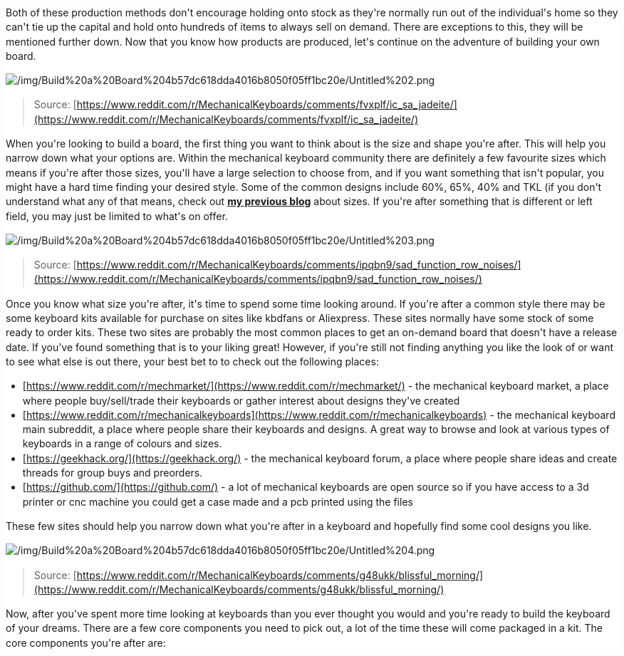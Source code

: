 Both of these production methods don't encourage holding onto stock as they're normally run out of the individual's home so they can't tie up the capital and hold onto hundreds of items to always sell on demand. There are exceptions to this, they will be mentioned further down. Now that you know how products are produced, let's continue on the adventure of building your own board. 

![/img/Build%20a%20Board%204b57dc618dda4016b8050f05ff1bc20e/Untitled%202.png](/img/Build%20a%20Board%204b57dc618dda4016b8050f05ff1bc20e/Untitled%202.png)

> Source: [https://www.reddit.com/r/MechanicalKeyboards/comments/fvxplf/ic_sa_jadeite/](https://www.reddit.com/r/MechanicalKeyboards/comments/fvxplf/ic_sa_jadeite/)

When you're looking to build a board, the first thing you want to think about is the size and shape you're after. This will help you narrow down what your options are. Within the mechanical keyboard community there are definitely a few favourite sizes which means if you're after those sizes, you'll have a large selection to choose from, and if you want something that isn't popular, you might have a hard time finding your desired style. Some of the common designs include 60%, 65%, 40% and TKL (if you don't understand what any of that means, check out **[my previous blog](https://www.0ldmate.com/posts/tech/mechanical-keyboards-a469cf7d374c43c080435308b3f9b0ad/)** about sizes. If you're after something that is different or left field, you may just be limited to what's on offer.

![/img/Build%20a%20Board%204b57dc618dda4016b8050f05ff1bc20e/Untitled%203.png](/img/Build%20a%20Board%204b57dc618dda4016b8050f05ff1bc20e/Untitled%203.png)

> Source: [https://www.reddit.com/r/MechanicalKeyboards/comments/ipqbn9/sad_function_row_noises/](https://www.reddit.com/r/MechanicalKeyboards/comments/ipqbn9/sad_function_row_noises/)

Once you know what size you're after, it's time to spend some time looking around. If you're after a common style there may be some keyboard kits available for purchase on sites like kbdfans or Aliexpress. These sites normally have some stock of some ready to order kits. These two sites are probably the most common places to get an on-demand board that doesn't have a release date. If you've found something that is to your liking great! However, if you're still not finding anything you like the look of or want to see what else is out there, your best bet to to check out the following places:

- [https://www.reddit.com/r/mechmarket/](https://www.reddit.com/r/mechmarket/) - the mechanical keyboard market, a place where people buy/sell/trade their keyboards or gather interest about designs they've created
- [https://www.reddit.com/r/mechanicalkeyboards](https://www.reddit.com/r/mechanicalkeyboards) - the mechanical keyboard main subreddit, a place where people share their keyboards and designs. A great way to browse and look at various types of keyboards in a range of colours and sizes.
- [https://geekhack.org/](https://geekhack.org/) - the mechanical keyboard forum, a place where people share ideas and create threads for group buys and preorders.
- [https://github.com/](https://github.com/) - a lot of mechanical keyboards are open source so if you have access to a 3d printer or cnc machine you could get a case made and a pcb printed using the files

These few sites should help you narrow down what you're after in a keyboard and hopefully find some cool designs you like. 

![/img/Build%20a%20Board%204b57dc618dda4016b8050f05ff1bc20e/Untitled%204.png](/img/Build%20a%20Board%204b57dc618dda4016b8050f05ff1bc20e/Untitled%204.png)

> Source: [https://www.reddit.com/r/MechanicalKeyboards/comments/g48ukk/blissful_morning/](https://www.reddit.com/r/MechanicalKeyboards/comments/g48ukk/blissful_morning/)

Now, after you've spent more time looking at keyboards than you ever thought you would and you're ready to build the keyboard of your dreams. There are a few core components you need to pick out, a lot of the time these will come packaged in a kit. The core components you're after are:
